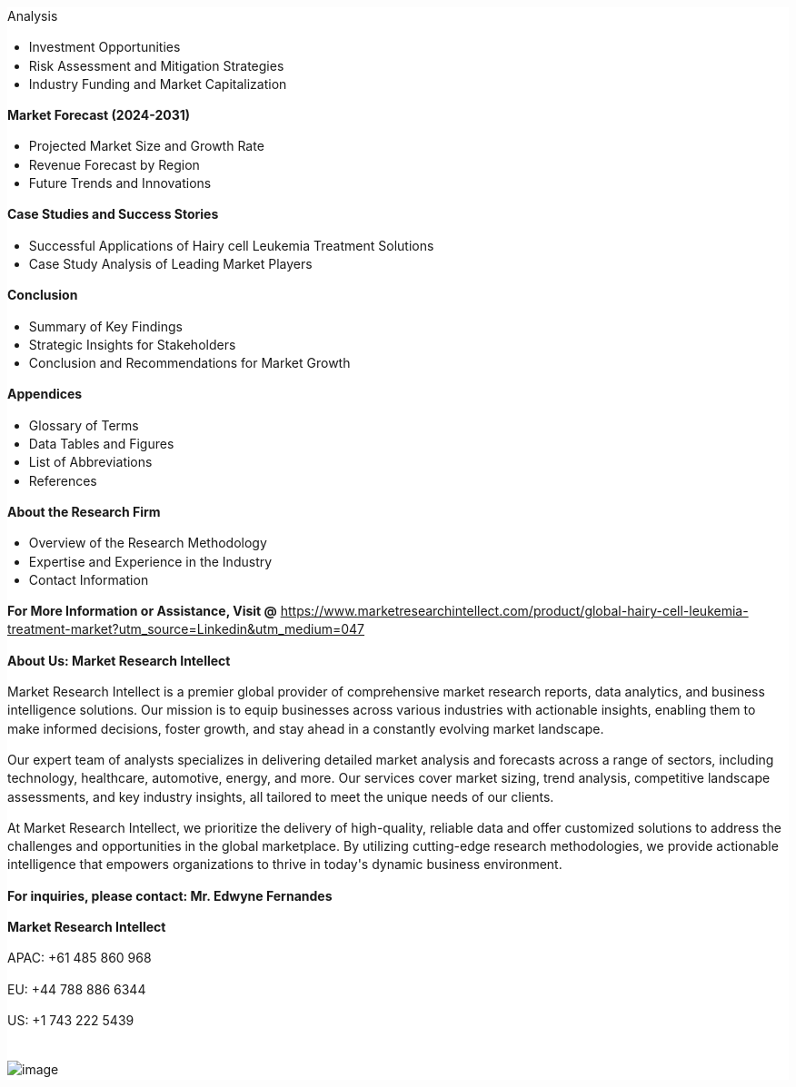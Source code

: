 Analysis</strong></p><ul><li>Investment Opportunities</li><li>Risk Assessment and Mitigation Strategies</li><li>Industry Funding and Market Capitalization</li></ul><p><strong>Market Forecast (2024-2031)</strong></p><ul><li>Projected Market Size and Growth Rate</li><li>Revenue Forecast by Region</li><li>Future Trends and Innovations</li></ul><p><strong>Case Studies and Success Stories</strong></p><ul><li>Successful Applications of Hairy cell Leukemia Treatment Solutions</li><li>Case Study Analysis of Leading Market Players</li></ul><p><strong>Conclusion</strong></p><ul><li>Summary of Key Findings</li><li>Strategic Insights for Stakeholders</li><li>Conclusion and Recommendations for Market Growth</li></ul><p><strong>Appendices</strong></p><ul><li>Glossary of Terms</li><li>Data Tables and Figures</li><li>List of Abbreviations</li><li>References</li></ul><p><strong>About the Research Firm</strong></p><ul><li>Overview of the Research Methodology</li><li>Expertise and Experience in the Industry</li><li>Contact Information</li></ul></div><div class="article-main__content" data-test-id="publishing-text-block"><p><span class="font-[700]"><strong>For More Information or Assistance, Visit @</strong>&nbsp;<a href="https://www.marketresearchintellect.com/product/global-hairy-cell-leukemia-treatment-market?utm_source=Linkedin&utm_medium=047">https://www.marketresearchintellect.com/product/global-hairy-cell-leukemia-treatment-market?utm_source=Linkedin&utm_medium=047</a></span></p><p><strong>About Us: Market Research Intellect</strong></p><p>Market Research Intellect is a premier global provider of comprehensive market research reports, data analytics, and business intelligence solutions. Our mission is to equip businesses across various industries with actionable insights, enabling them to make informed decisions, foster growth, and stay ahead in a constantly evolving market landscape.</p><p>Our expert team of analysts specializes in delivering detailed market analysis and forecasts across a range of sectors, including technology, healthcare, automotive, energy, and more. Our services cover market sizing, trend analysis, competitive landscape assessments, and key industry insights, all tailored to meet the unique needs of our clients.</p><p>At Market Research Intellect, we prioritize the delivery of high-quality, reliable data and offer customized solutions to address the challenges and opportunities in the global marketplace. By utilizing cutting-edge research methodologies, we provide actionable intelligence that empowers organizations to thrive in today's dynamic business environment.</p><p><strong>For inquiries, please contact: Mr. Edwyne Fernandes</strong></p><p><strong>Market Research Intellect</strong></p><p>APAC: +61 485 860 968</p><p>EU: +44 788 886 6344</p><p>US: +1 743 222 5439</p></div><div class="article-main__content" data-test-id="publishing-text-block">&nbsp;</div>
![image](https://github.com/user-attachments/assets/c471f56e-8cb4-4ce3-8ae0-456d2f5a43d0)

